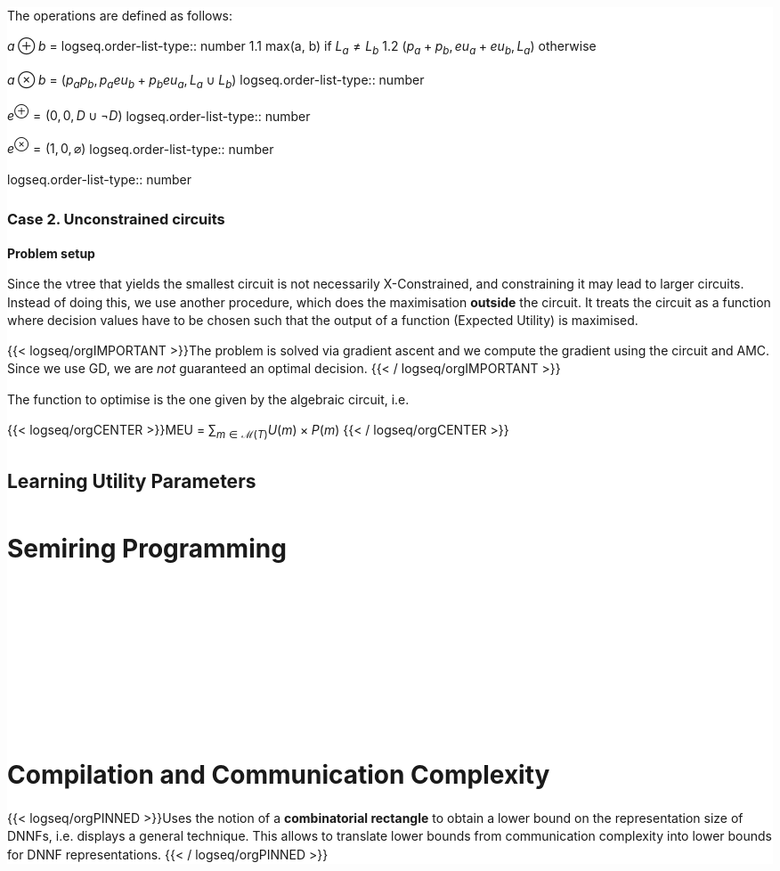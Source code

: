 The operations are defined as follows:



$a \oplus b$ = 
logseq.order-list-type:: number
1.1 max(a, b) if $L_a \neq L_b$ 
1.2 ($p_a + p_b, eu_a + eu_b, L_a$) otherwise

$a \otimes b$ = ($p_a p_b, p_a eu_b + p_b eu_a, L_a \cup L_b$)
logseq.order-list-type:: number

$e^\oplus = (0, 0, D \cup \neg D)$
logseq.order-list-type:: number

$e^\otimes = (1, 0, \varnothing)$
logseq.order-list-type:: number

logseq.order-list-type:: number

### Case 2. Unconstrained circuits

**Problem setup**

Since the vtree that yields the smallest circuit is not necessarily X-Constrained, and constraining it may lead to larger circuits. Instead of doing this, we use another procedure, which does the maximisation **outside** the circuit. It treats the circuit as a function where decision values have to be chosen such that the output of a function (Expected Utility) is maximised.

{{< logseq/orgIMPORTANT >}}The problem is solved via gradient ascent and we compute the gradient using the circuit and AMC. Since we use GD, we are *not* guaranteed an optimal decision. 
{{< / logseq/orgIMPORTANT >}}

The function to optimise is the one given by the algebraic circuit, i.e.



{{< logseq/orgCENTER >}}MEU = $\sum_{m \in \mathcal{M}(T)} U(m) \times P(m)$
{{< / logseq/orgCENTER >}}



## Learning Utility Parameters





# Semiring Programming

![1-s2.0-S0888613X20302073-main.pdf](/assets/1-s2.0-s0888613x20302073-main_1728213428057_0.pdf)



# Compilation and Communication Complexity

{{< logseq/orgPINNED >}}Uses the notion of a **combinatorial rectangle** to obtain a lower bound on the representation size of DNNFs, i.e. displays a general technique. This allows to translate lower bounds from communication complexity into lower bounds for DNNF representations. 
{{< / logseq/orgPINNED >}}

